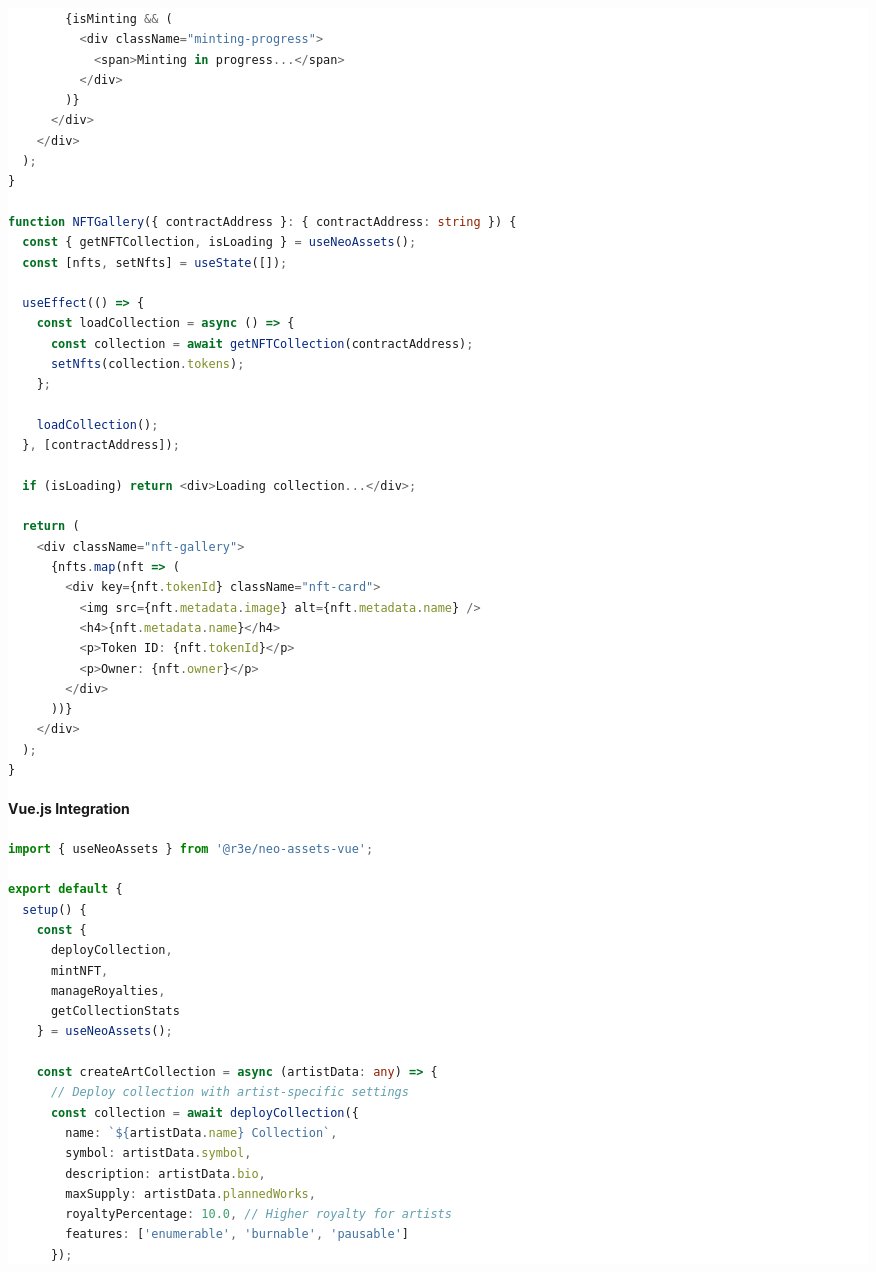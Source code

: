 ```typescript
        {isMinting && (
          <div className="minting-progress">
            <span>Minting in progress...</span>
          </div>
        )}
      </div>
    </div>
  );
}

function NFTGallery({ contractAddress }: { contractAddress: string }) {
  const { getNFTCollection, isLoading } = useNeoAssets();
  const [nfts, setNfts] = useState([]);

  useEffect(() => {
    const loadCollection = async () => {
      const collection = await getNFTCollection(contractAddress);
      setNfts(collection.tokens);
    };
    
    loadCollection();
  }, [contractAddress]);

  if (isLoading) return <div>Loading collection...</div>;

  return (
    <div className="nft-gallery">
      {nfts.map(nft => (
        <div key={nft.tokenId} className="nft-card">
          <img src={nft.metadata.image} alt={nft.metadata.name} />
          <h4>{nft.metadata.name}</h4>
          <p>Token ID: {nft.tokenId}</p>
          <p>Owner: {nft.owner}</p>
        </div>
      ))}
    </div>
  );
}
```

#### **Vue.js Integration**
```typescript
import { useNeoAssets } from '@r3e/neo-assets-vue';

export default {
  setup() {
    const {
      deployCollection,
      mintNFT,
      manageRoyalties,
      getCollectionStats
    } = useNeoAssets();

    const createArtCollection = async (artistData: any) => {
      // Deploy collection with artist-specific settings
      const collection = await deployCollection({
        name: `${artistData.name} Collection`,
        symbol: artistData.symbol,
        description: artistData.bio,
        maxSupply: artistData.plannedWorks,
        royaltyPercentage: 10.0, // Higher royalty for artists
        features: ['enumerable', 'burnable', 'pausable']
      });
```